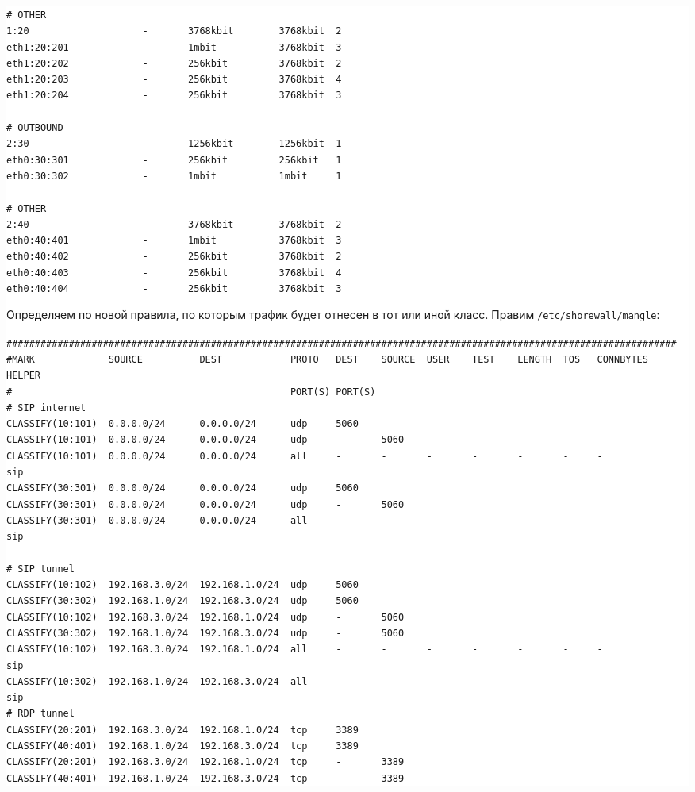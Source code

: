     # OTHER
    1:20                    -       3768kbit        3768kbit  2
    eth1:20:201             -       1mbit           3768kbit  3
    eth1:20:202             -       256kbit         3768kbit  2
    eth1:20:203             -       256kbit         3768kbit  4
    eth1:20:204             -       256kbit         3768kbit  3
    
    # OUTBOUND
    2:30                    -       1256kbit        1256kbit  1
    eth0:30:301             -       256kbit         256kbit   1
    eth0:30:302             -       1mbit           1mbit     1
    
    # OTHER
    2:40                    -       3768kbit        3768kbit  2
    eth0:40:401             -       1mbit           3768kbit  3
    eth0:40:402             -       256kbit         3768kbit  2
    eth0:40:403             -       256kbit         3768kbit  4
    eth0:40:404             -       256kbit         3768kbit  3
    

Определяем по новой правила, по которым трафик будет отнесен в тот или иной класс. Правим `/etc/shorewall/mangle`:  

    ######################################################################################################################
    #MARK             SOURCE          DEST            PROTO   DEST    SOURCE  USER    TEST    LENGTH  TOS   CONNBYTES         HELPER
    #                                                 PORT(S) PORT(S)
    # SIP internet
    CLASSIFY(10:101)  0.0.0.0/24      0.0.0.0/24      udp     5060
    CLASSIFY(10:101)  0.0.0.0/24      0.0.0.0/24      udp     -       5060
    CLASSIFY(10:101)  0.0.0.0/24      0.0.0.0/24      all     -       -       -       -       -       -     -                  sip
    CLASSIFY(30:301)  0.0.0.0/24      0.0.0.0/24      udp     5060
    CLASSIFY(30:301)  0.0.0.0/24      0.0.0.0/24      udp     -       5060
    CLASSIFY(30:301)  0.0.0.0/24      0.0.0.0/24      all     -       -       -       -       -       -     -                  sip
    
    # SIP tunnel
    CLASSIFY(10:102)  192.168.3.0/24  192.168.1.0/24  udp     5060
    CLASSIFY(30:302)  192.168.1.0/24  192.168.3.0/24  udp     5060
    CLASSIFY(10:102)  192.168.3.0/24  192.168.1.0/24  udp     -       5060
    CLASSIFY(30:302)  192.168.1.0/24  192.168.3.0/24  udp     -       5060
    CLASSIFY(10:102)  192.168.3.0/24  192.168.1.0/24  all     -       -       -       -       -       -     -                  sip
    CLASSIFY(10:302)  192.168.1.0/24  192.168.3.0/24  all     -       -       -       -       -       -     -                 sip
    # RDP tunnel
    CLASSIFY(20:201)  192.168.3.0/24  192.168.1.0/24  tcp     3389
    CLASSIFY(40:401)  192.168.1.0/24  192.168.3.0/24  tcp     3389
    CLASSIFY(20:201)  192.168.3.0/24  192.168.1.0/24  tcp     -       3389
    CLASSIFY(40:401)  192.168.1.0/24  192.168.3.0/24  tcp     -       3389